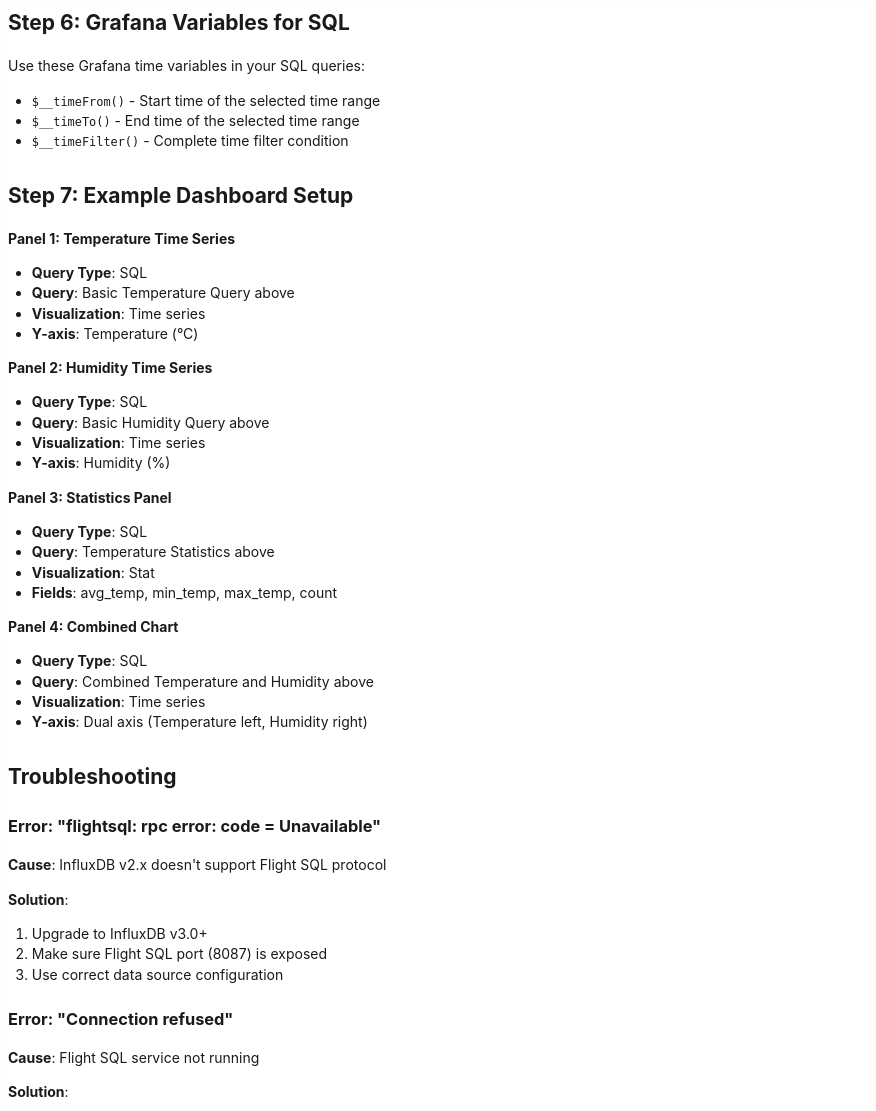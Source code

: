 ## Step 6: Grafana Variables for SQL

Use these Grafana time variables in your SQL queries:

- `$__timeFrom()` - Start time of the selected time range
- `$__timeTo()` - End time of the selected time range
- `$__timeFilter()` - Complete time filter condition

## Step 7: Example Dashboard Setup

**Panel 1: Temperature Time Series**

- **Query Type**: SQL
- **Query**: Basic Temperature Query above
- **Visualization**: Time series
- **Y-axis**: Temperature (°C)

**Panel 2: Humidity Time Series**

- **Query Type**: SQL
- **Query**: Basic Humidity Query above
- **Visualization**: Time series
- **Y-axis**: Humidity (%)

**Panel 3: Statistics Panel**

- **Query Type**: SQL
- **Query**: Temperature Statistics above
- **Visualization**: Stat
- **Fields**: avg_temp, min_temp, max_temp, count

**Panel 4: Combined Chart**

- **Query Type**: SQL
- **Query**: Combined Temperature and Humidity above
- **Visualization**: Time series
- **Y-axis**: Dual axis (Temperature left, Humidity right)

## Troubleshooting

### Error: "flightsql: rpc error: code = Unavailable"

**Cause**: InfluxDB v2.x doesn't support Flight SQL protocol

**Solution**:

1. Upgrade to InfluxDB v3.0+
2. Make sure Flight SQL port (8087) is exposed
3. Use correct data source configuration

### Error: "Connection refused"

**Cause**: Flight SQL service not running

**Solution**:

